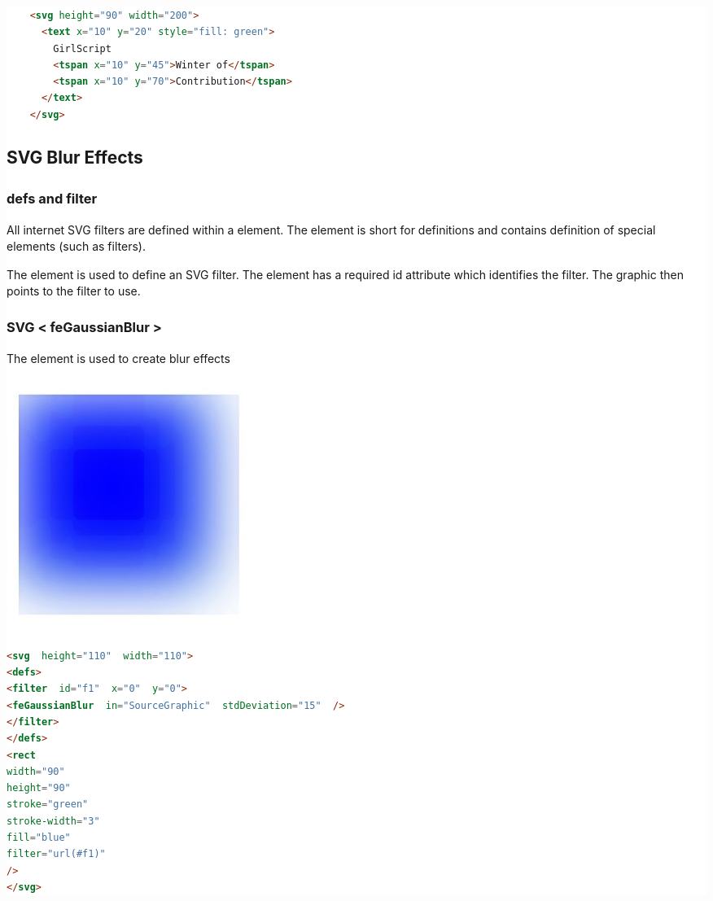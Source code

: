 ```html
    <svg height="90" width="200">
      <text x="10" y="20" style="fill: green">
        GirlScript
        <tspan x="10" y="45">Winter of</tspan>
        <tspan x="10" y="70">Contribution</tspan>
      </text>
    </svg>
```
  
##  SVG  Blur Effects
### defs and filter

All internet SVG filters are defined within a <defs> element. The <defs> element is short for definitions and contains definition of special elements (such as filters).

The <filter> element is used to define an SVG filter. The <filter> element has a required id attribute which identifies the filter. The graphic then points to the filter to use.

### SVG < feGaussianBlur >

The <feGaussianBlur> element is used to create blur effects
  
<img src="images/blur.jpeg " alt="ellipse svg image" />

```html
<svg  height="110"  width="110">
<defs>
<filter  id="f1"  x="0"  y="0">
<feGaussianBlur  in="SourceGraphic"  stdDeviation="15"  />
</filter>
</defs>
<rect
width="90"
height="90"
stroke="green"
stroke-width="3"
fill="blue"
filter="url(#f1)"
/>
</svg>
```
